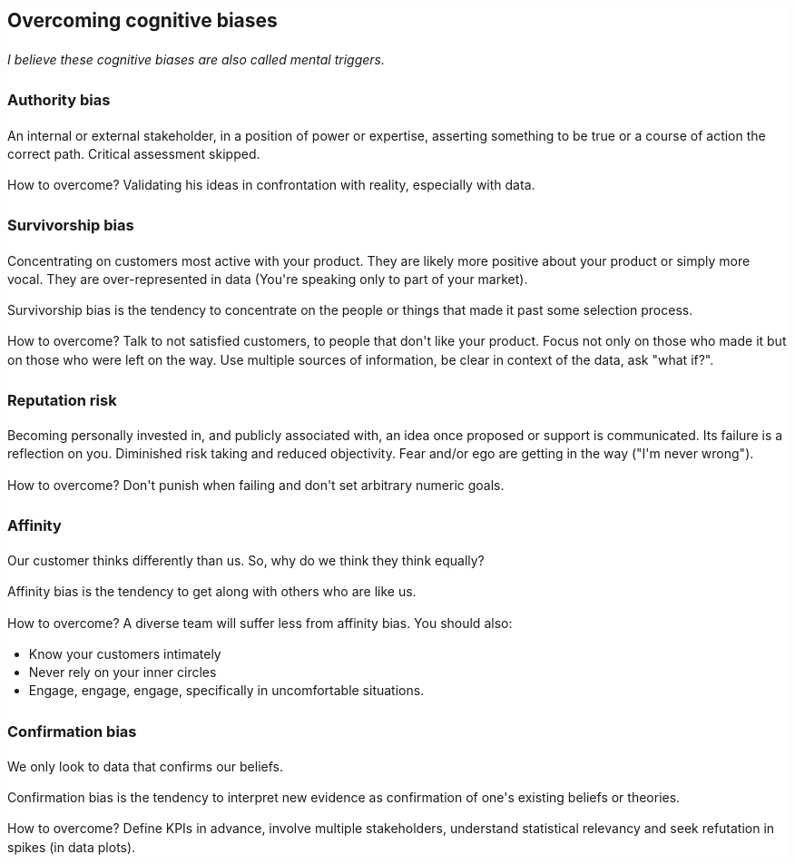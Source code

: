 ## Overcoming cognitive biases

_I believe these cognitive biases are also called mental triggers._

### Authority bias

An internal or external stakeholder, in a position of power or expertise, asserting something to be true or a course of action the correct path. Critical assessment skipped.

How to overcome? Validating his ideas in confrontation with reality, especially with data.

### Survivorship bias

Concentrating on customers most active with your product. They are likely more positive about your product or simply more vocal. They are over-represented in data (You're speaking only to part of your market).

Survivorship bias is the tendency to concentrate on the people or things that made it past some selection process.

How to overcome? Talk to not satisfied customers, to people that don't like your product. Focus not only on those who made it but on those who were left on the way. Use multiple sources of information, be clear in context of the data, ask "what if?".

### Reputation risk

Becoming personally invested in, and publicly associated with, an idea once proposed or support is communicated. Its failure is a reflection on you. Diminished risk taking and reduced objectivity. Fear and/or ego are getting in the way ("I'm never wrong").

How to overcome? Don't punish when failing and don't set arbitrary numeric goals.

### Affinity

Our customer thinks differently than us. So, why do we think they think equally?

Affinity bias is the tendency to get along with others who are like us.

How to overcome? A diverse team will suffer less from affinity bias. You should also:
- Know your customers intimately
- Never rely on your inner circles
- Engage, engage, engage, specifically in uncomfortable situations.

### Confirmation bias

We only look to data that confirms our beliefs.

Confirmation bias is the tendency to interpret new evidence as confirmation of one's existing beliefs or theories.

How to overcome? Define KPIs in advance, involve multiple stakeholders, understand statistical relevancy and seek refutation in spikes (in data plots).

